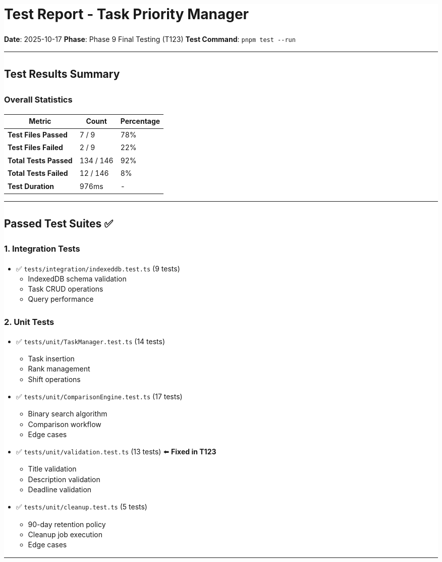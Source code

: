 # Test Report - Task Priority Manager

**Date**: 2025-10-17
**Phase**: Phase 9 Final Testing (T123)
**Test Command**: `pnpm test --run`

---

## Test Results Summary

### Overall Statistics

| Metric | Count | Percentage |
|--------|-------|------------|
| **Test Files Passed** | 7 / 9 | 78% |
| **Test Files Failed** | 2 / 9 | 22% |
| **Total Tests Passed** | 134 / 146 | 92% |
| **Total Tests Failed** | 12 / 146 | 8% |
| **Test Duration** | 976ms | - |

---

## Passed Test Suites ✅

### 1. **Integration Tests**
- ✅ `tests/integration/indexeddb.test.ts` (9 tests)
  - IndexedDB schema validation
  - Task CRUD operations
  - Query performance

### 2. **Unit Tests**
- ✅ `tests/unit/TaskManager.test.ts` (14 tests)
  - Task insertion
  - Rank management
  - Shift operations

- ✅ `tests/unit/ComparisonEngine.test.ts` (17 tests)
  - Binary search algorithm
  - Comparison workflow
  - Edge cases

- ✅ `tests/unit/validation.test.ts` (13 tests) ⬅️ **Fixed in T123**
  - Title validation
  - Description validation
  - Deadline validation

- ✅ `tests/unit/cleanup.test.ts` (5 tests)
  - 90-day retention policy
  - Cleanup job execution
  - Edge cases

---
